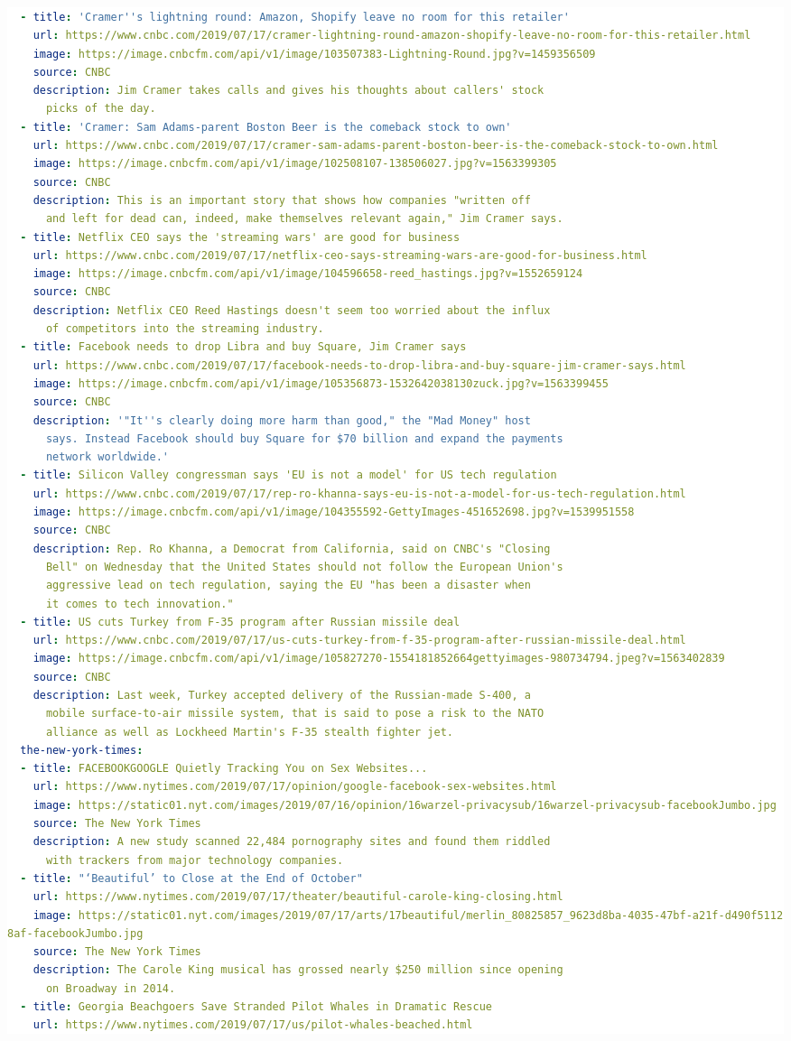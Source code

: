 ```yaml
  - title: 'Cramer''s lightning round: Amazon, Shopify leave no room for this retailer'
    url: https://www.cnbc.com/2019/07/17/cramer-lightning-round-amazon-shopify-leave-no-room-for-this-retailer.html
    image: https://image.cnbcfm.com/api/v1/image/103507383-Lightning-Round.jpg?v=1459356509
    source: CNBC
    description: Jim Cramer takes calls and gives his thoughts about callers' stock
      picks of the day.
  - title: 'Cramer: Sam Adams-parent Boston Beer is the comeback stock to own'
    url: https://www.cnbc.com/2019/07/17/cramer-sam-adams-parent-boston-beer-is-the-comeback-stock-to-own.html
    image: https://image.cnbcfm.com/api/v1/image/102508107-138506027.jpg?v=1563399305
    source: CNBC
    description: This is an important story that shows how companies "written off
      and left for dead can, indeed, make themselves relevant again," Jim Cramer says.
  - title: Netflix CEO says the 'streaming wars' are good for business
    url: https://www.cnbc.com/2019/07/17/netflix-ceo-says-streaming-wars-are-good-for-business.html
    image: https://image.cnbcfm.com/api/v1/image/104596658-reed_hastings.jpg?v=1552659124
    source: CNBC
    description: Netflix CEO Reed Hastings doesn't seem too worried about the influx
      of competitors into the streaming industry.
  - title: Facebook needs to drop Libra and buy Square, Jim Cramer says
    url: https://www.cnbc.com/2019/07/17/facebook-needs-to-drop-libra-and-buy-square-jim-cramer-says.html
    image: https://image.cnbcfm.com/api/v1/image/105356873-1532642038130zuck.jpg?v=1563399455
    source: CNBC
    description: '"It''s clearly doing more harm than good," the "Mad Money" host
      says. Instead Facebook should buy Square for $70 billion and expand the payments
      network worldwide.'
  - title: Silicon Valley congressman says 'EU is not a model' for US tech regulation
    url: https://www.cnbc.com/2019/07/17/rep-ro-khanna-says-eu-is-not-a-model-for-us-tech-regulation.html
    image: https://image.cnbcfm.com/api/v1/image/104355592-GettyImages-451652698.jpg?v=1539951558
    source: CNBC
    description: Rep. Ro Khanna, a Democrat from California, said on CNBC's "Closing
      Bell" on Wednesday that the United States should not follow the European Union's
      aggressive lead on tech regulation, saying the EU "has been a disaster when
      it comes to tech innovation."
  - title: US cuts Turkey from F-35 program after Russian missile deal
    url: https://www.cnbc.com/2019/07/17/us-cuts-turkey-from-f-35-program-after-russian-missile-deal.html
    image: https://image.cnbcfm.com/api/v1/image/105827270-1554181852664gettyimages-980734794.jpeg?v=1563402839
    source: CNBC
    description: Last week, Turkey accepted delivery of the Russian-made S-400, a
      mobile surface-to-air missile system, that is said to pose a risk to the NATO
      alliance as well as Lockheed Martin's F-35 stealth fighter jet.
  the-new-york-times:
  - title: FACEBOOKGOOGLE Quietly Tracking You on Sex Websites...
    url: https://www.nytimes.com/2019/07/17/opinion/google-facebook-sex-websites.html
    image: https://static01.nyt.com/images/2019/07/16/opinion/16warzel-privacysub/16warzel-privacysub-facebookJumbo.jpg
    source: The New York Times
    description: A new study scanned 22,484 pornography sites and found them riddled
      with trackers from major technology companies.
  - title: "‘Beautiful’ to Close at the End of October"
    url: https://www.nytimes.com/2019/07/17/theater/beautiful-carole-king-closing.html
    image: https://static01.nyt.com/images/2019/07/17/arts/17beautiful/merlin_80825857_9623d8ba-4035-47bf-a21f-d490f51128af-facebookJumbo.jpg
    source: The New York Times
    description: The Carole King musical has grossed nearly $250 million since opening
      on Broadway in 2014.
  - title: Georgia Beachgoers Save Stranded Pilot Whales in Dramatic Rescue
    url: https://www.nytimes.com/2019/07/17/us/pilot-whales-beached.html
```